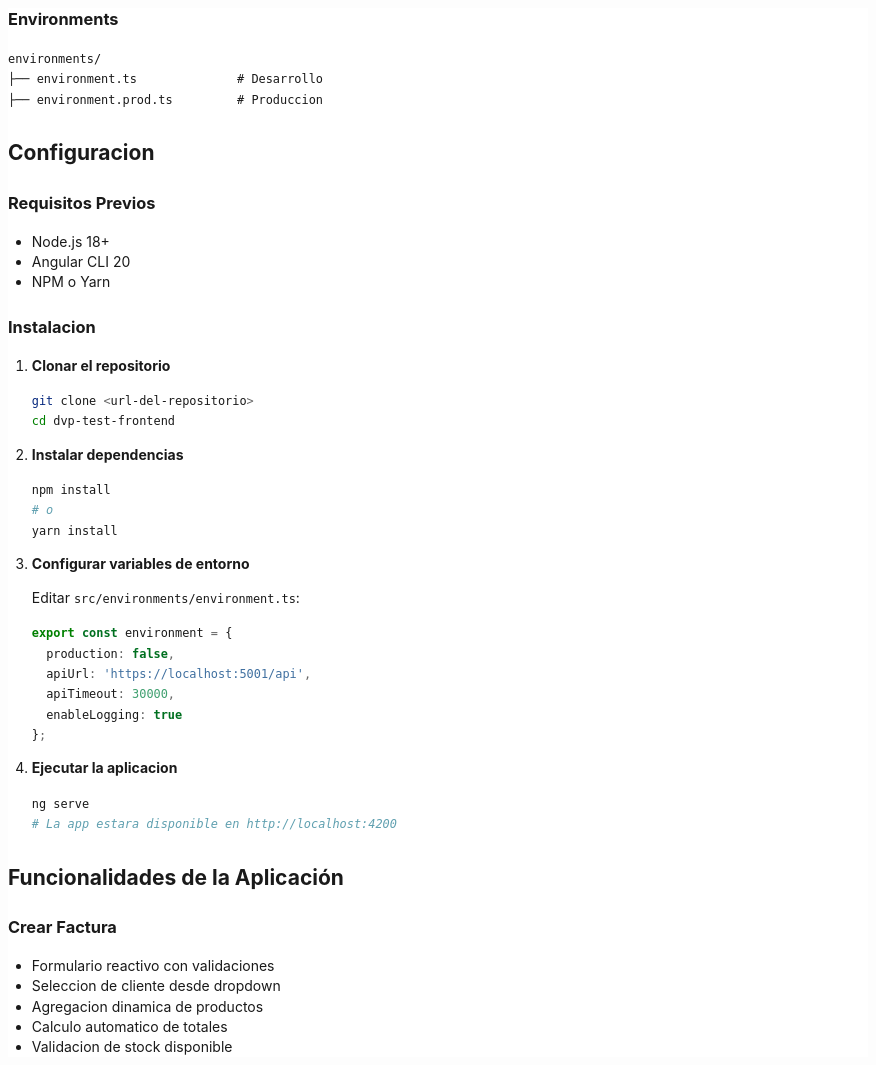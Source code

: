 ### Environments
```
environments/
├── environment.ts              # Desarrollo
├── environment.prod.ts         # Produccion
```

## Configuracion

### Requisitos Previos
- Node.js 18+ 
- Angular CLI 20
- NPM o Yarn

### Instalacion

1. **Clonar el repositorio**
   ```bash
   git clone <url-del-repositorio>
   cd dvp-test-frontend
   ```

2. **Instalar dependencias**
   ```bash
   npm install
   # o
   yarn install
   ```

3. **Configurar variables de entorno**
   
   Editar `src/environments/environment.ts`:
   ```typescript
   export const environment = {
     production: false,
     apiUrl: 'https://localhost:5001/api',
     apiTimeout: 30000,
     enableLogging: true
   };
   ```

4. **Ejecutar la aplicacion**
   ```bash
   ng serve
   # La app estara disponible en http://localhost:4200
   ```


## Funcionalidades de la Aplicación

### Crear Factura
- Formulario reactivo con validaciones
- Seleccion de cliente desde dropdown
- Agregacion dinamica de productos
- Calculo automatico de totales
- Validacion de stock disponible
